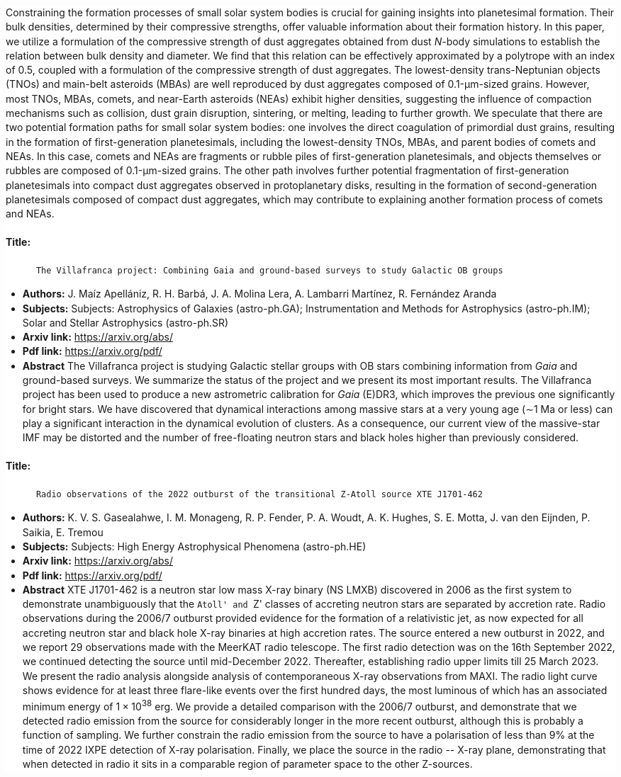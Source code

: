  Constraining the formation processes of small solar system bodies is crucial for gaining insights into planetesimal formation. Their bulk densities, determined by their compressive strengths, offer valuable information about their formation history. In this paper, we utilize a formulation of the compressive strength of dust aggregates obtained from dust $N$-body simulations to establish the relation between bulk density and diameter. We find that this relation can be effectively approximated by a polytrope with an index of 0.5, coupled with a formulation of the compressive strength of dust aggregates. The lowest-density trans-Neptunian objects (TNOs) and main-belt asteroids (MBAs) are well reproduced by dust aggregates composed of 0.1-$\mathrm{\mu}$m-sized grains. However, most TNOs, MBAs, comets, and near-Earth asteroids (NEAs) exhibit higher densities, suggesting the influence of compaction mechanisms such as collision, dust grain disruption, sintering, or melting, leading to further growth. We speculate that there are two potential formation paths for small solar system bodies: one involves the direct coagulation of primordial dust grains, resulting in the formation of first-generation planetesimals, including the lowest-density TNOs, MBAs, and parent bodies of comets and NEAs. In this case, comets and NEAs are fragments or rubble piles of first-generation planetesimals, and objects themselves or rubbles are composed of 0.1-$\mathrm{\mu}$m-sized grains. The other path involves further potential fragmentation of first-generation planetesimals into compact dust aggregates observed in protoplanetary disks, resulting in the formation of second-generation planetesimals composed of compact dust aggregates, which may contribute to explaining another formation process of comets and NEAs.
#### Title:
          The Villafranca project: Combining Gaia and ground-based surveys to study Galactic OB groups
 - **Authors:** J. Maíz Apellániz, R. H. Barbá, J. A. Molina Lera, A. Lambarri Martínez, R. Fernández Aranda
 - **Subjects:** Subjects:
Astrophysics of Galaxies (astro-ph.GA); Instrumentation and Methods for Astrophysics (astro-ph.IM); Solar and Stellar Astrophysics (astro-ph.SR)
 - **Arxiv link:** https://arxiv.org/abs/
 - **Pdf link:** https://arxiv.org/pdf/
 - **Abstract**
 The Villafranca project is studying Galactic stellar groups with OB stars combining information from $Gaia$ and ground-based surveys. We summarize the status of the project and we present its most important results. The Villafranca project has been used to produce a new astrometric calibration for $Gaia$ (E)DR3, which improves the previous one significantly for bright stars. We have discovered that dynamical interactions among massive stars at a very young age ($\sim$1 Ma or less) can play a significant interaction in the dynamical evolution of clusters. As a consequence, our current view of the massive-star IMF may be distorted and the number of free-floating neutron stars and black holes higher than previously considered.
#### Title:
          Radio observations of the 2022 outburst of the transitional Z-Atoll source XTE J1701-462
 - **Authors:** K. V. S. Gasealahwe, I. M. Monageng, R. P. Fender, P. A. Woudt, A. K. Hughes, S. E. Motta, J. van den Eijnden, P. Saikia, E. Tremou
 - **Subjects:** Subjects:
High Energy Astrophysical Phenomena (astro-ph.HE)
 - **Arxiv link:** https://arxiv.org/abs/
 - **Pdf link:** https://arxiv.org/pdf/
 - **Abstract**
 XTE J1701-462 is a neutron star low mass X-ray binary (NS LMXB) discovered in 2006 as the first system to demonstrate unambiguously that the `Atoll' and `Z' classes of accreting neutron stars are separated by accretion rate. Radio observations during the 2006/7 outburst provided evidence for the formation of a relativistic jet, as now expected for all accreting neutron star and black hole X-ray binaries at high accretion rates. The source entered a new outburst in 2022, and we report 29 observations made with the MeerKAT radio telescope. The first radio detection was on the 16th September 2022, we continued detecting the source until mid-December 2022. Thereafter, establishing radio upper limits till 25 March 2023. We present the radio analysis alongside analysis of contemporaneous X-ray observations from MAXI. The radio light curve shows evidence for at least three flare-like events over the first hundred days, the most luminous of which has an associated minimum energy of $1\times10^{38}$ erg. We provide a detailed comparison with the 2006/7 outburst, and demonstrate that we detected radio emission from the source for considerably longer in the more recent outburst, although this is probably a function of sampling. We further constrain the radio emission from the source to have a polarisation of less than 9% at the time of 2022 IXPE detection of X-ray polarisation. Finally, we place the source in the radio -- X-ray plane, demonstrating that when detected in radio it sits in a comparable region of parameter space to the other Z-sources.